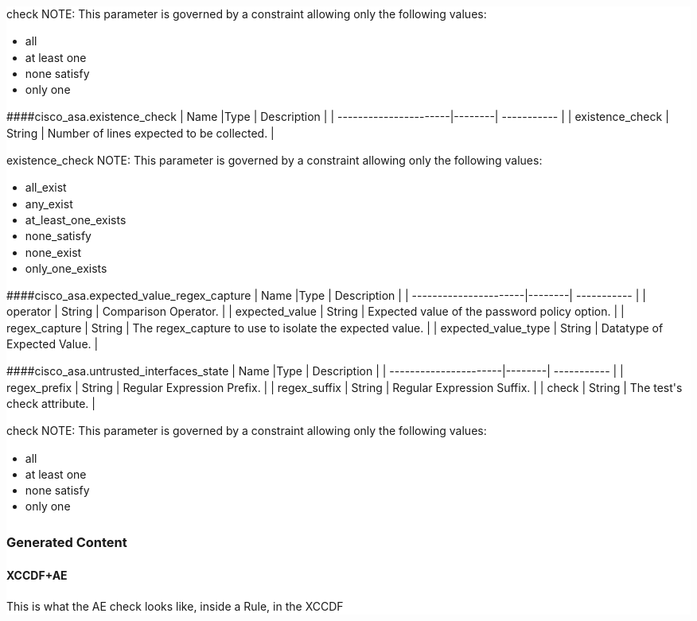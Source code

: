 check
NOTE: This parameter is governed by a constraint allowing only the following values:
- all
- at least one
- none satisfy
- only one

####cisco_asa.existence_check
| Name                  |Type    | Description |
| ----------------------|--------| ----------- |
| existence_check | String | Number of lines expected to be collected. |

existence_check
NOTE: This parameter is governed by a constraint allowing only the following values:
- all_exist
- any_exist
- at_least_one_exists
- none_satisfy
- none_exist
- only_one_exists

####cisco_asa.expected_value_regex_capture
| Name                  |Type    | Description |
| ----------------------|--------| ----------- |
| operator | String | Comparison Operator. |
| expected_value | String | Expected value of the password policy option. |
| regex_capture | String | The regex_capture to use to isolate the expected value. |
| expected_value_type | String | Datatype of Expected Value. |

####cisco_asa.untrusted_interfaces_state
| Name                  |Type    | Description |
| ----------------------|--------| ----------- |
| regex_prefix | String | Regular Expression Prefix. |
| regex_suffix | String | Regular Expression Suffix. |
| check | String | The test's check attribute. |

check
NOTE: This parameter is governed by a constraint allowing only the following values:
- all
- at least one
- none satisfy
- only one
  

### Generated Content
#### XCCDF+AE
This is what the AE check looks like, inside a Rule, in the XCCDF
